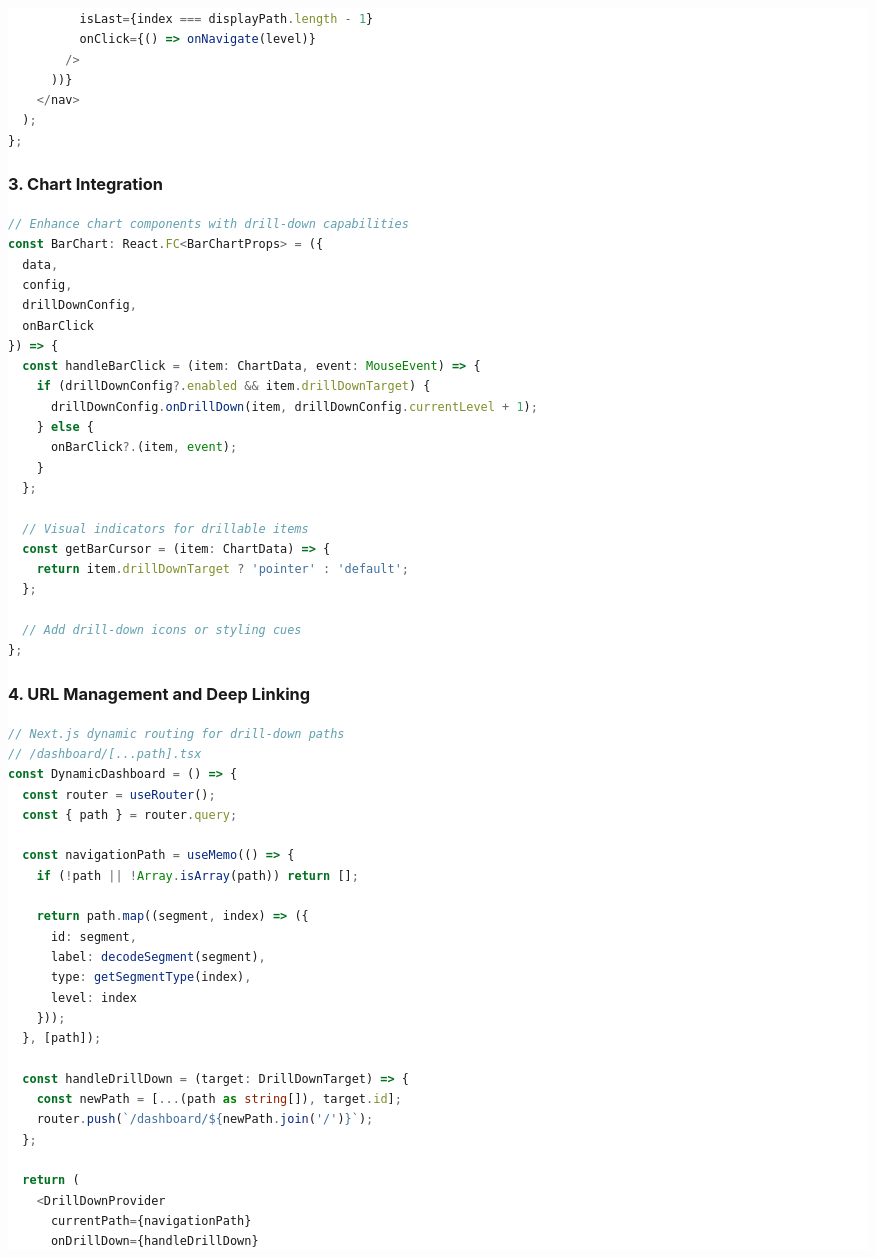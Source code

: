 ```typescript
          isLast={index === displayPath.length - 1}
          onClick={() => onNavigate(level)}
        />
      ))}
    </nav>
  );
};
```

### 3. Chart Integration
```typescript
// Enhance chart components with drill-down capabilities
const BarChart: React.FC<BarChartProps> = ({ 
  data, 
  config, 
  drillDownConfig,
  onBarClick 
}) => {
  const handleBarClick = (item: ChartData, event: MouseEvent) => {
    if (drillDownConfig?.enabled && item.drillDownTarget) {
      drillDownConfig.onDrillDown(item, drillDownConfig.currentLevel + 1);
    } else {
      onBarClick?.(item, event);
    }
  };

  // Visual indicators for drillable items
  const getBarCursor = (item: ChartData) => {
    return item.drillDownTarget ? 'pointer' : 'default';
  };

  // Add drill-down icons or styling cues
};
```

### 4. URL Management and Deep Linking
```typescript
// Next.js dynamic routing for drill-down paths
// /dashboard/[...path].tsx
const DynamicDashboard = () => {
  const router = useRouter();
  const { path } = router.query;
  
  const navigationPath = useMemo(() => {
    if (!path || !Array.isArray(path)) return [];
    
    return path.map((segment, index) => ({
      id: segment,
      label: decodeSegment(segment),
      type: getSegmentType(index),
      level: index
    }));
  }, [path]);

  const handleDrillDown = (target: DrillDownTarget) => {
    const newPath = [...(path as string[]), target.id];
    router.push(`/dashboard/${newPath.join('/')}`);
  };

  return (
    <DrillDownProvider 
      currentPath={navigationPath}
      onDrillDown={handleDrillDown}
```